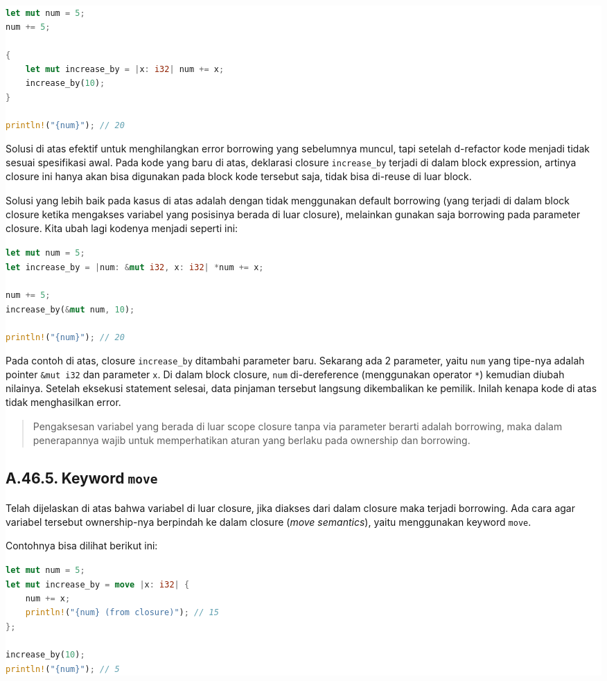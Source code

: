 ```rust
let mut num = 5;
num += 5;

{
    let mut increase_by = |x: i32| num += x;
    increase_by(10);
}

println!("{num}"); // 20
```

Solusi di atas efektif untuk menghilangkan error borrowing yang sebelumnya muncul, tapi setelah d-refactor kode menjadi tidak sesuai spesifikasi awal. Pada kode yang baru di atas, deklarasi closure `increase_by` terjadi di dalam block expression, artinya closure ini hanya akan bisa digunakan pada block kode tersebut saja, tidak bisa di-reuse di luar block.

Solusi yang lebih baik pada kasus di atas adalah dengan tidak menggunakan default borrowing (yang terjadi di dalam block closure ketika mengakses variabel yang posisinya berada di luar closure), melainkan gunakan saja borrowing pada parameter closure. Kita ubah lagi kodenya menjadi seperti ini:

```rust
let mut num = 5;
let increase_by = |num: &mut i32, x: i32| *num += x;

num += 5;
increase_by(&mut num, 10);

println!("{num}"); // 20
```

Pada contoh di atas, closure `increase_by` ditambahi parameter baru. Sekarang ada 2 parameter, yaitu `num` yang tipe-nya adalah pointer `&mut i32` dan parameter `x`. Di dalam block closure, `num` di-dereference (menggunakan operator `*`) kemudian diubah nilainya. Setelah eksekusi statement selesai, data pinjaman tersebut langsung dikembalikan ke pemilik. Inilah kenapa kode di atas tidak menghasilkan error.

> Pengaksesan variabel yang berada di luar scope closure tanpa via parameter berarti adalah borrowing, maka dalam penerapannya wajib untuk memperhatikan aturan yang berlaku pada ownership dan borrowing.

## A.46.5. Keyword `move`

Telah dijelaskan di atas bahwa variabel di luar closure, jika diakses dari dalam closure maka terjadi borrowing. Ada cara agar variabel tersebut ownership-nya berpindah ke dalam closure (*move semantics*), yaitu menggunakan keyword `move`.

Contohnya bisa dilihat berikut ini:

```rust
let mut num = 5;
let mut increase_by = move |x: i32| {
    num += x;
    println!("{num} (from closure)"); // 15
};

increase_by(10);
println!("{num}"); // 5
```
